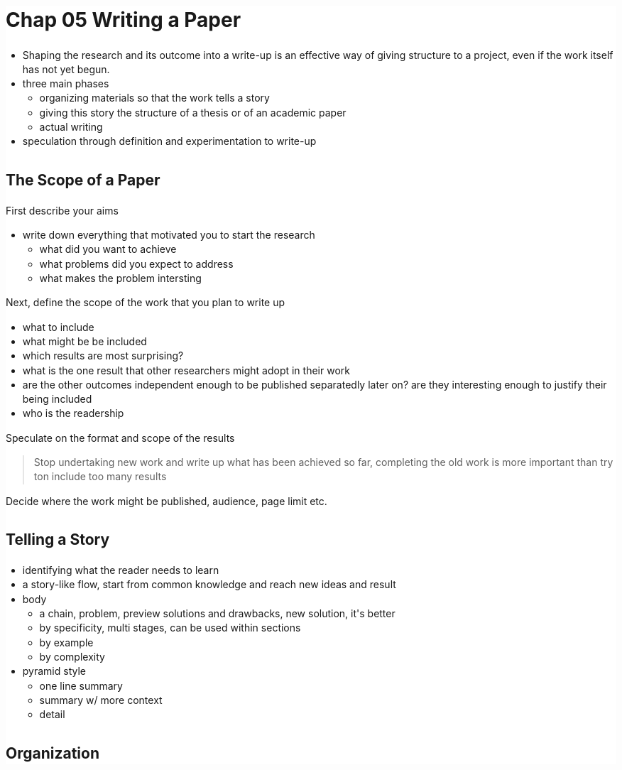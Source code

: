 # Chap 05 Writing a Paper

- Shaping the research and its outcome into a write-up is an effective way of giving
structure to a project, even if the work itself has not yet begun.
- three main phases
  - organizing materials so that the work tells a story
  - giving this story the structure of a thesis or of an academic paper
  - actual writing
- speculation through definition and experimentation to write-up

## The Scope of a Paper

First describe your aims

- write down everything that motivated you to start the research
  - what did you want to achieve
  - what problems did you expect to address
  - what makes the problem intersting

Next, define the scope of the work that you plan to write up

- what to include
- what might be be included
- which results are most surprising?
- what is the one result that other researchers might adopt in their work
- are the other outcomes independent enough to be published separatedly later on?
are they interesting enough to justify their being included
- who is the readership

Speculate on the format and scope of the results

> Stop undertaking new work and write up what has been achieved so far, completing
the old work is more important than try ton include too many results

Decide where the work might be published, audience, page limit etc.

## Telling a Story

- identifying what the reader needs to learn
- a story-like flow, start from common knowledge and reach new ideas and result
- body
  - a chain, problem, preview solutions and drawbacks, new solution, it's better
  - by specificity, multi stages, can be used within sections
  - by example
  - by complexity
- pyramid style
  - one line summary
  - summary w/ more context
  - detail

## Organization
